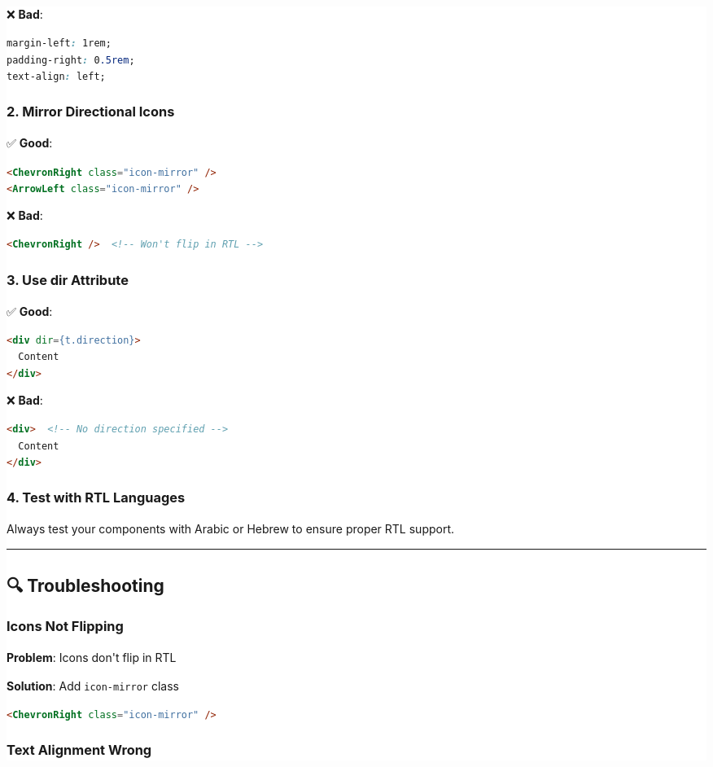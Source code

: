 ❌ **Bad**:
```css
margin-left: 1rem;
padding-right: 0.5rem;
text-align: left;
```

### 2. Mirror Directional Icons

✅ **Good**:
```html
<ChevronRight class="icon-mirror" />
<ArrowLeft class="icon-mirror" />
```

❌ **Bad**:
```html
<ChevronRight />  <!-- Won't flip in RTL -->
```

### 3. Use dir Attribute

✅ **Good**:
```html
<div dir={t.direction}>
  Content
</div>
```

❌ **Bad**:
```html
<div>  <!-- No direction specified -->
  Content
</div>
```

### 4. Test with RTL Languages

Always test your components with Arabic or Hebrew to ensure proper RTL support.

---

## 🔍 Troubleshooting

### Icons Not Flipping

**Problem**: Icons don't flip in RTL

**Solution**: Add `icon-mirror` class
```html
<ChevronRight class="icon-mirror" />
```

### Text Alignment Wrong
